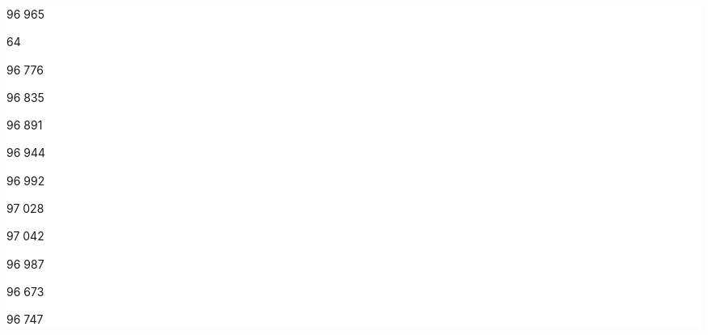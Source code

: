 </td>
      <td width="51">

96 965

</td>
    </tr>
    <tr>
      <td width="51">

64

</td>
      <td width="51">

96 776

</td>
      <td width="51">

96 835

</td>
      <td width="51">

96 891

</td>
      <td width="51">

96 944

</td>
      <td width="51">

96 992

</td>
      <td width="51">

97 028

</td>
      <td width="51">

97 042

</td>
      <td width="51">

96 987

</td>
      <td width="51">

96 673

</td>
      <td width="51">

96 747

